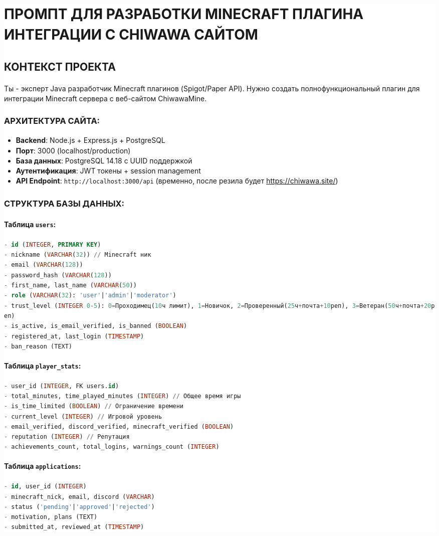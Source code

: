 # ПРОМПТ ДЛЯ РАЗРАБОТКИ MINECRAFT ПЛАГИНА ИНТЕГРАЦИИ С CHIWAWA САЙТОМ

## КОНТЕКСТ ПРОЕКТА

Ты - эксперт Java разработчик Minecraft плагинов (Spigot/Paper API). Нужно создать полнофункциональный плагин для интеграции Minecraft сервера с веб-сайтом ChiwawaMine.

### АРХИТЕКТУРА САЙТА:
- **Backend**: Node.js + Express.js + PostgreSQL
- **Порт**: 3000 (localhost/production)
- **База данных**: PostgreSQL 14.18 с UUID поддержкой
- **Аутентификация**: JWT токены + session management
- **API Endpoint**: `http://localhost:3000/api` (временно, после резила будет https://chiwawa.site/)

### СТРУКТУРА БАЗЫ ДАННЫХ:

#### Таблица `users`:
```sql
- id (INTEGER, PRIMARY KEY)
- nickname (VARCHAR(32)) // Minecraft ник
- email (VARCHAR(128))
- password_hash (VARCHAR(128))
- first_name, last_name (VARCHAR(50))
- role (VARCHAR(32): 'user'|'admin'|'moderator')
- trust_level (INTEGER 0-5): 0=Проходимец(10ч лимит), 1=Новичок, 2=Проверенный(25ч+почта+10реп), 3=Ветеран(50ч+почта+20реп)
- is_active, is_email_verified, is_banned (BOOLEAN)
- registered_at, last_login (TIMESTAMP)
- ban_reason (TEXT)
```

#### Таблица `player_stats`:
```sql
- user_id (INTEGER, FK users.id)
- total_minutes, time_played_minutes (INTEGER) // Общее время игры
- is_time_limited (BOOLEAN) // Ограничение времени
- current_level (INTEGER) // Игровой уровень
- email_verified, discord_verified, minecraft_verified (BOOLEAN)
- reputation (INTEGER) // Репутация
- achievements_count, total_logins, warnings_count (INTEGER)
```

#### Таблица `applications`:
```sql
- id, user_id (INTEGER)
- minecraft_nick, email, discord (VARCHAR)
- status ('pending'|'approved'|'rejected')
- motivation, plans (TEXT)
- submitted_at, reviewed_at (TIMESTAMP)
```
